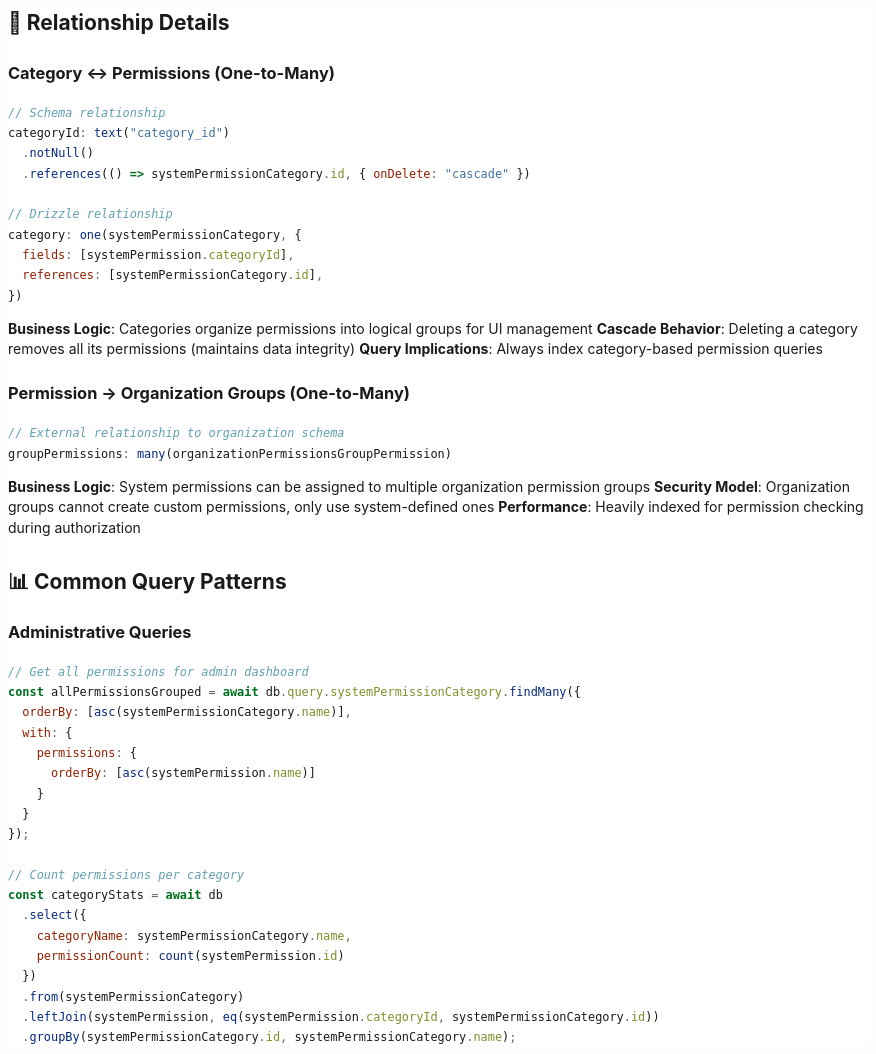 ## **🔗 Relationship Details**

### **Category ↔ Permissions (One-to-Many)**

```javascript
// Schema relationship
categoryId: text("category_id")
  .notNull()
  .references(() => systemPermissionCategory.id, { onDelete: "cascade" })

// Drizzle relationship
category: one(systemPermissionCategory, {
  fields: [systemPermission.categoryId],
  references: [systemPermissionCategory.id],
})
```

**Business Logic**: Categories organize permissions into logical groups for UI management
**Cascade Behavior**: Deleting a category removes all its permissions (maintains data integrity)
**Query Implications**: Always index category-based permission queries

### **Permission → Organization Groups (One-to-Many)**

```javascript
// External relationship to organization schema
groupPermissions: many(organizationPermissionsGroupPermission)
```

**Business Logic**: System permissions can be assigned to multiple organization permission groups
**Security Model**: Organization groups cannot create custom permissions, only use system-defined ones
**Performance**: Heavily indexed for permission checking during authorization

## **📊 Common Query Patterns**

### **Administrative Queries**

```javascript
// Get all permissions for admin dashboard
const allPermissionsGrouped = await db.query.systemPermissionCategory.findMany({
  orderBy: [asc(systemPermissionCategory.name)],
  with: {
    permissions: {
      orderBy: [asc(systemPermission.name)]
    }
  }
});

// Count permissions per category
const categoryStats = await db
  .select({
    categoryName: systemPermissionCategory.name,
    permissionCount: count(systemPermission.id)
  })
  .from(systemPermissionCategory)
  .leftJoin(systemPermission, eq(systemPermission.categoryId, systemPermissionCategory.id))
  .groupBy(systemPermissionCategory.id, systemPermissionCategory.name);
```
